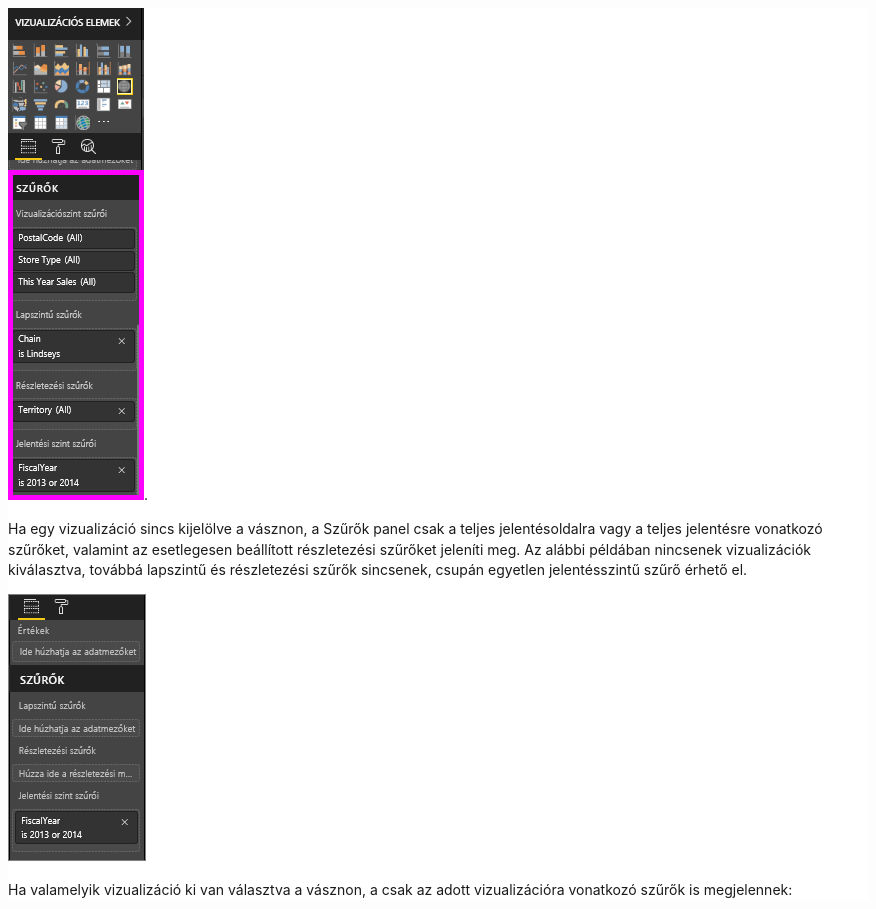 ![](media/power-bi-how-to-report-filter/power-bi-all-filters.png).  

Ha egy vizualizáció sincs kijelölve a vásznon, a Szűrők panel csak a teljes jelentésoldalra vagy a teljes jelentésre vonatkozó szűrőket, valamint az esetlegesen beállított részletezési szűrőket jeleníti meg. Az alábbi példában nincsenek vizualizációk kiválasztva, továbbá lapszintű és részletezési szűrők sincsenek, csupán egyetlen jelentésszintű szűrő érhető el.  

![](media/power-bi-how-to-report-filter/power-bi-no-visual.png)  

Ha valamelyik vizualizáció ki van választva a vásznon, a csak az adott vizualizációra vonatkozó szűrők is megjelennek:   
